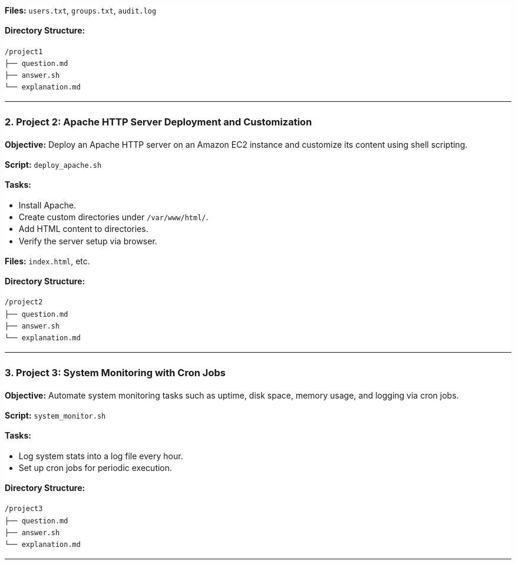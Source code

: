 **Files:** `users.txt`, `groups.txt`, `audit.log`

**Directory Structure:**
```
/project1
├── question.md
├── answer.sh
└── explanation.md
```

---

### 2. Project 2: Apache HTTP Server Deployment and Customization
**Objective:** Deploy an Apache HTTP server on an Amazon EC2 instance and customize its content using shell scripting.

**Script:** `deploy_apache.sh`

**Tasks:**
- Install Apache.
- Create custom directories under `/var/www/html/`.
- Add HTML content to directories.
- Verify the server setup via browser.

**Files:** `index.html`, etc.

**Directory Structure:**
```
/project2
├── question.md
├── answer.sh
└── explanation.md
```

---

### 3. Project 3: System Monitoring with Cron Jobs
**Objective:** Automate system monitoring tasks such as uptime, disk space, memory usage, and logging via cron jobs.

**Script:** `system_monitor.sh`

**Tasks:**
- Log system stats into a log file every hour.
- Set up cron jobs for periodic execution.

**Directory Structure:**
```
/project3
├── question.md
├── answer.sh
└── explanation.md
```

---
